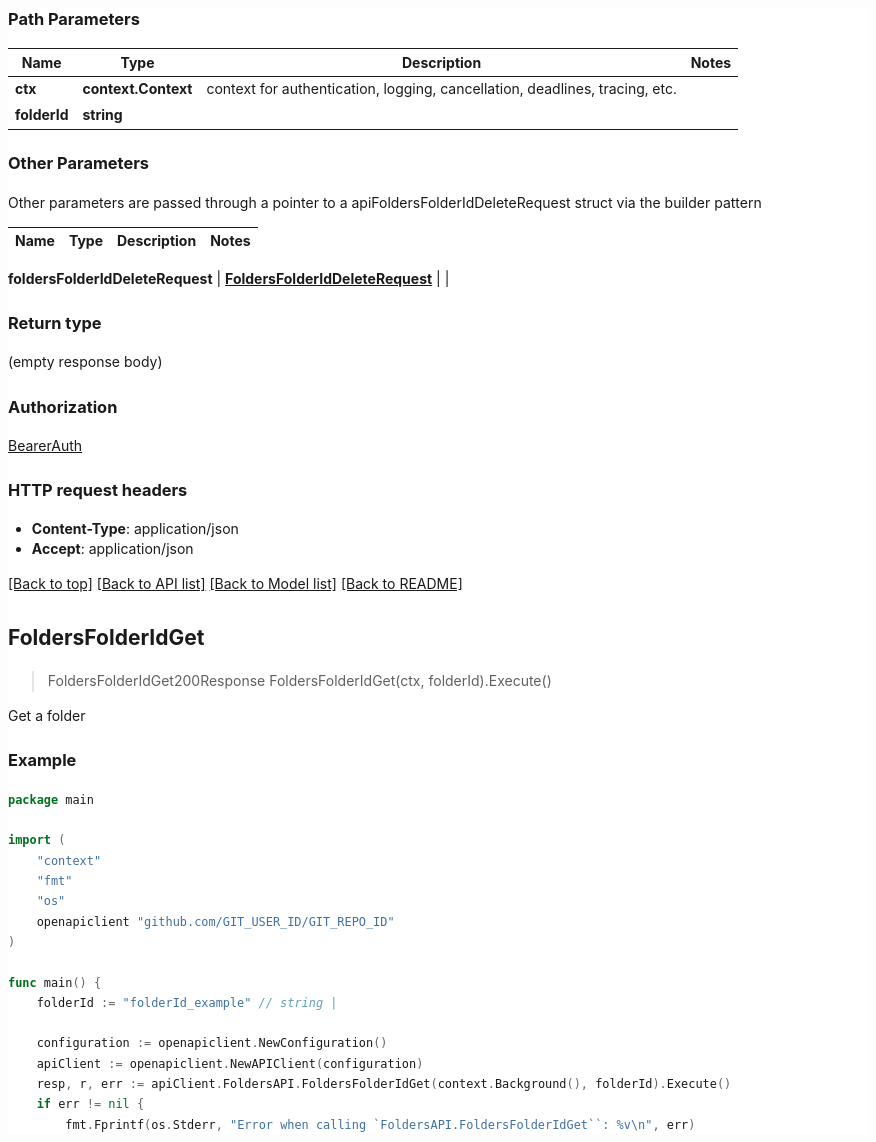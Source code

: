 ### Path Parameters


Name | Type | Description  | Notes
------------- | ------------- | ------------- | -------------
**ctx** | **context.Context** | context for authentication, logging, cancellation, deadlines, tracing, etc.
**folderId** | **string** |  | 

### Other Parameters

Other parameters are passed through a pointer to a apiFoldersFolderIdDeleteRequest struct via the builder pattern


Name | Type | Description  | Notes
------------- | ------------- | ------------- | -------------

 **foldersFolderIdDeleteRequest** | [**FoldersFolderIdDeleteRequest**](FoldersFolderIdDeleteRequest.md) |  | 

### Return type

 (empty response body)

### Authorization

[BearerAuth](../README.md#BearerAuth)

### HTTP request headers

- **Content-Type**: application/json
- **Accept**: application/json

[[Back to top]](#) [[Back to API list]](../README.md#documentation-for-api-endpoints)
[[Back to Model list]](../README.md#documentation-for-models)
[[Back to README]](../README.md)


## FoldersFolderIdGet

> FoldersFolderIdGet200Response FoldersFolderIdGet(ctx, folderId).Execute()

Get a folder



### Example

```go
package main

import (
	"context"
	"fmt"
	"os"
	openapiclient "github.com/GIT_USER_ID/GIT_REPO_ID"
)

func main() {
	folderId := "folderId_example" // string | 

	configuration := openapiclient.NewConfiguration()
	apiClient := openapiclient.NewAPIClient(configuration)
	resp, r, err := apiClient.FoldersAPI.FoldersFolderIdGet(context.Background(), folderId).Execute()
	if err != nil {
		fmt.Fprintf(os.Stderr, "Error when calling `FoldersAPI.FoldersFolderIdGet``: %v\n", err)
```